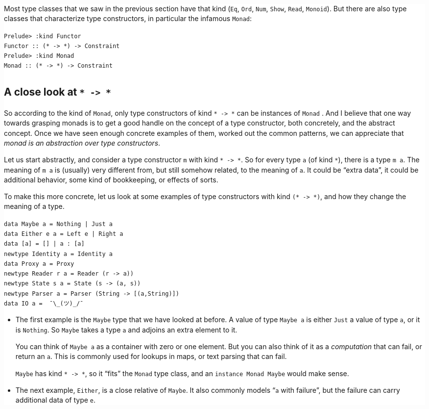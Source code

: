 Most type classes that we saw in the previous section have that kind (`Eq`, `Ord`, `Num`, `Show`, `Read`, `Monoid`). But there are also type classes that characterize type constructors, in particular the infamous `Monad`:
```
Prelude> :kind Functor
Functor :: (* -> *) -> Constraint
Prelude> :kind Monad
Monad :: (* -> *) -> Constraint
```
A close look at `* -> *`
------------------------

So according to the kind of `Monad`, only type constructors of kind `* -> *` can be instances of `Monad` . And I believe that one way towards grasping monads is to get a good handle on the concept of a type constructor, both concretely, and the abstract concept. Once we have seen enough concrete examples of them, worked out the common patterns, we can appreciate that *monad is an abstraction over type constructors*.

Let us start abstractly, and consider a type constructor `m` with kind `* -> *`. So for every type `a` (of kind `*`), there is a type `m a`. The meaning of `m a` is (usually) very different from, but still somehow related, to the meaning of `a`. It could be “extra data”, it could be additional behavior, some kind of bookkeeping, or effects of sorts.

To make this more concrete, let us look at some examples of type constructors with kind `(* -> *)`, and how they change the meaning of a type.

``` {.haskell .slide}
data Maybe a = Nothing | Just a
data Either e a = Left e | Right a
data [a] = [] | a : [a]
newtype Identity a = Identity a
data Proxy a = Proxy
newtype Reader r a = Reader (r -> a))
newtype State s a = State (s -> (a, s))
newtype Parser a = Parser (String -> [(a,String)])
data IO a =  ¯\_(ツ)_/¯
```

* The first example is the `Maybe` type that we have looked at before. A value of type `Maybe a` is either `Just` a value of type `a`, or it is `Nothing`. So `Maybe` takes a type `a` and adjoins an extra element to it.

   You can think of `Maybe a` as a container with zero or one element. But you can also think of it as a *computation* that can fail, or return an `a`. This is commonly used for lookups in maps, or text parsing that can fail.

   `Maybe` has kind `* -> *`, so it “fits” the `Monad` type class, and an `instance Monad Maybe` would make sense.

* The next example, `Either`, is a close relative of `Maybe`. It also commonly models “`a` with failure”, but the failure can carry additional data of type `e`.

